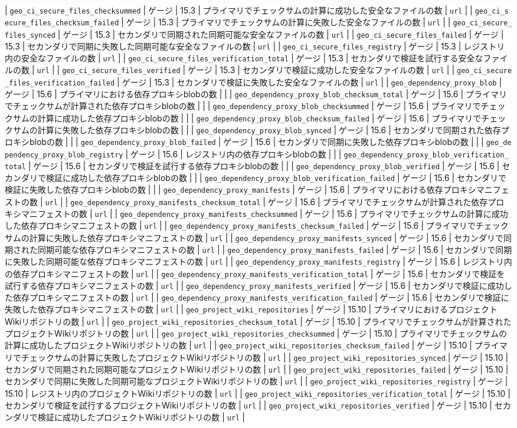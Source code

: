 | `geo_ci_secure_files_checksummed`                | ゲージ   | 15.3  | プライマリでチェックサムの計算に成功した安全なファイルの数 | `url` |
| `geo_ci_secure_files_checksum_failed`            | ゲージ   | 15.3  | プライマリでチェックサムの計算に失敗した安全なファイルの数 | `url` |
| `geo_ci_secure_files_synced`                     | ゲージ   | 15.3  | セカンダリで同期された同期可能な安全なファイルの数 | `url` |
| `geo_ci_secure_files_failed`                     | ゲージ   | 15.3  | セカンダリで同期に失敗した同期可能な安全なファイルの数 | `url` |
| `geo_ci_secure_files_registry`                   | ゲージ   | 15.3  | レジストリ内の安全なファイルの数 | `url` |
| `geo_ci_secure_files_verification_total`         | ゲージ   | 15.3  | セカンダリで検証を試行する安全なファイルの数 | `url` |
| `geo_ci_secure_files_verified`                   | ゲージ   | 15.3  | セカンダリで検証に成功した安全なファイルの数 | `url` |
| `geo_ci_secure_files_verification_failed`        | ゲージ   | 15.3  | セカンダリで検証に失敗した安全なファイルの数 | `url` |
| `geo_dependency_proxy_blob`                      | ゲージ   | 15.6  | プライマリにおける依存プロキシblobの数 | |
| `geo_dependency_proxy_blob_checksum_total`       | ゲージ   | 15.6  | プライマリでチェックサムが計算された依存プロキシblobの数 | |
| `geo_dependency_proxy_blob_checksummed`          | ゲージ   | 15.6  | プライマリでチェックサムの計算に成功した依存プロキシblobの数 | |
| `geo_dependency_proxy_blob_checksum_failed`      | ゲージ   | 15.6  | プライマリでチェックサムの計算に失敗した依存プロキシblobの数 | |
| `geo_dependency_proxy_blob_synced`               | ゲージ   | 15.6  | セカンダリで同期された依存プロキシblobの数 | |
| `geo_dependency_proxy_blob_failed`               | ゲージ   | 15.6  | セカンダリで同期に失敗した依存プロキシblobの数 | |
| `geo_dependency_proxy_blob_registry`             | ゲージ   | 15.6  | レジストリ内の依存プロキシblobの数 | |
| `geo_dependency_proxy_blob_verification_total`   | ゲージ   | 15.6  | セカンダリで検証を試行する依存プロキシblobの数 | |
| `geo_dependency_proxy_blob_verified`             | ゲージ   | 15.6  | セカンダリで検証に成功した依存プロキシblobの数 | |
| `geo_dependency_proxy_blob_verification_failed`  | ゲージ   | 15.6  | セカンダリで検証に失敗した依存プロキシblobの数 | |
| `geo_dependency_proxy_manifests`                     | ゲージ   | 15.6  | プライマリにおける依存プロキシマニフェストの数 | `url` |
| `geo_dependency_proxy_manifests_checksum_total`      | ゲージ   | 15.6  | プライマリでチェックサムが計算された依存プロキシマニフェストの数 | `url` |
| `geo_dependency_proxy_manifests_checksummed`         | ゲージ   | 15.6  | プライマリでチェックサムの計算に成功した依存プロキシマニフェストの数 | `url` |
| `geo_dependency_proxy_manifests_checksum_failed`     | ゲージ   | 15.6  | プライマリでチェックサムの計算に失敗した依存プロキシマニフェストの数 | `url` |
| `geo_dependency_proxy_manifests_synced`              | ゲージ   | 15.6  | セカンダリで同期された同期可能な依存プロキシマニフェストの数 | `url` |
| `geo_dependency_proxy_manifests_failed`              | ゲージ   | 15.6  | セカンダリで同期に失敗した同期可能な依存プロキシマニフェストの数 | `url` |
| `geo_dependency_proxy_manifests_registry`            | ゲージ   | 15.6  | レジストリ内の依存プロキシマニフェストの数 | `url` |
| `geo_dependency_proxy_manifests_verification_total`  | ゲージ   | 15.6  | セカンダリで検証を試行する依存プロキシマニフェストの数 | `url` |
| `geo_dependency_proxy_manifests_verified`            | ゲージ   | 15.6  | セカンダリで検証に成功した依存プロキシマニフェストの数 | `url` |
| `geo_dependency_proxy_manifests_verification_failed` | ゲージ   | 15.6  | セカンダリで検証に失敗した依存プロキシマニフェストの数 | `url` |
| `geo_project_wiki_repositories` | ゲージ | 15.10 | プライマリにおけるプロジェクトWikiリポジトリの数 | `url` |
| `geo_project_wiki_repositories_checksum_total` | ゲージ | 15.10 | プライマリでチェックサムが計算されたプロジェクトWikiリポジトリの数 | `url` |
| `geo_project_wiki_repositories_checksummed` | ゲージ | 15.10 | プライマリでチェックサムの計算に成功したプロジェクトWikiリポジトリの数 | `url` |
| `geo_project_wiki_repositories_checksum_failed` | ゲージ | 15.10 | プライマリでチェックサムの計算に失敗したプロジェクトWikiリポジトリの数 | `url` |
| `geo_project_wiki_repositories_synced` | ゲージ | 15.10 | セカンダリで同期された同期可能なプロジェクトWikiリポジトリの数 | `url` |
| `geo_project_wiki_repositories_failed` | ゲージ | 15.10 | セカンダリで同期に失敗した同期可能なプロジェクトWikiリポジトリの数 | `url` |
| `geo_project_wiki_repositories_registry` | ゲージ | 15.10 |  レジストリ内のプロジェクトWikiリポジトリの数 | `url` |
| `geo_project_wiki_repositories_verification_total` | ゲージ | 15.10 | セカンダリで検証を試行するプロジェクトWikiリポジトリの数 | `url` |
| `geo_project_wiki_repositories_verified` | ゲージ | 15.10 | セカンダリで検証に成功したプロジェクトWikiリポジトリの数 | `url` |